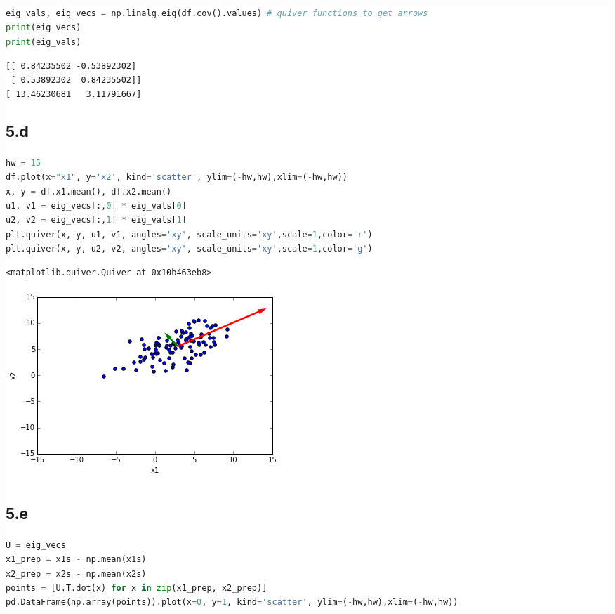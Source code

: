 
```python
eig_vals, eig_vecs = np.linalg.eig(df.cov().values) # quiver functions to get arrows
print(eig_vecs)
print(eig_vals)
```

    [[ 0.84235502 -0.53892302]
     [ 0.53892302  0.84235502]]
    [ 13.46230681   3.11791667]


## 5.d


```python
hw = 15
df.plot(x="x1", y='x2', kind='scatter', ylim=(-hw,hw),xlim=(-hw,hw))
x, y = df.x1.mean(), df.x2.mean()
u1, v1 = eig_vecs[:,0] * eig_vals[0]
u2, v2 = eig_vecs[:,1] * eig_vals[1]
plt.quiver(x, y, u1, v1, angles='xy', scale_units='xy',scale=1,color='r')
plt.quiver(x, y, u2, v2, angles='xy', scale_units='xy',scale=1,color='g')
```




    <matplotlib.quiver.Quiver at 0x10b463eb8>




![png](hw-25912237_files/hw-25912237_45_1.png)


## 5.e


```python
U = eig_vecs
x1_prep = x1s - np.mean(x1s)
x2_prep = x2s - np.mean(x2s)
points = [U.T.dot(x) for x in zip(x1_prep, x2_prep)]
pd.DataFrame(np.array(points)).plot(x=0, y=1, kind='scatter', ylim=(-hw,hw),xlim=(-hw,hw))
```
